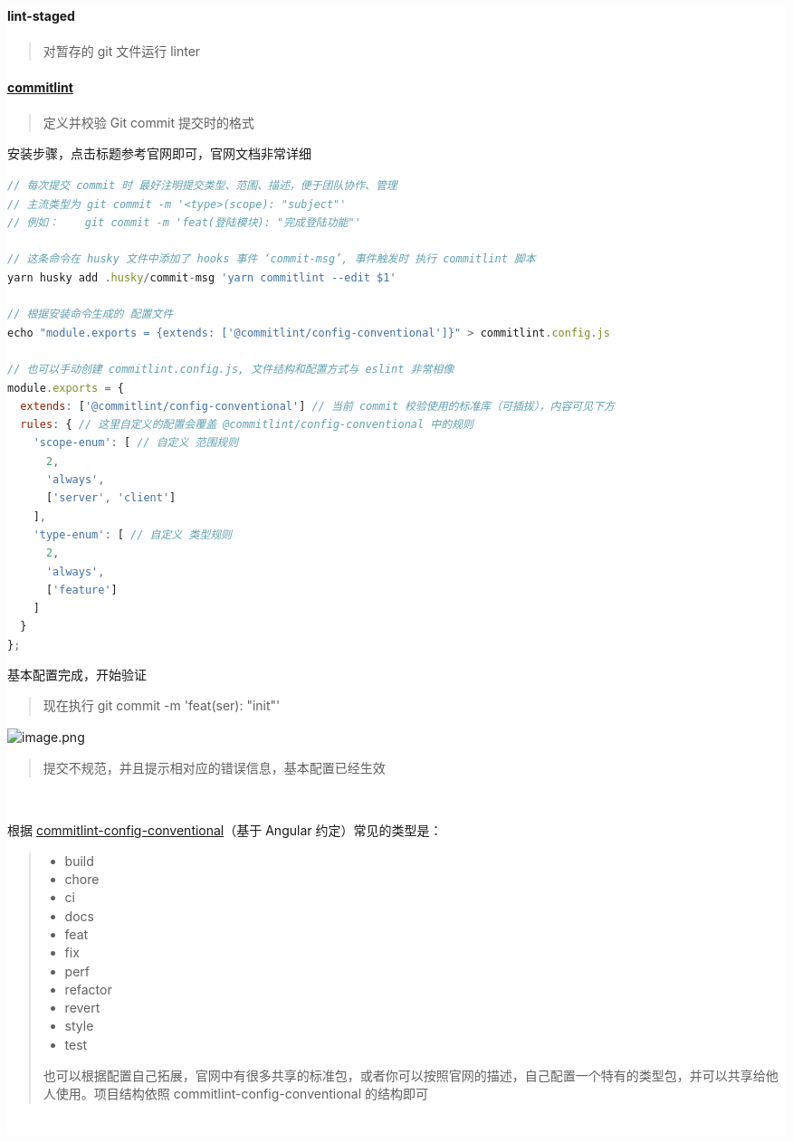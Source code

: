 #### lint-staged
>对暂存的 git 文件运行 linter

#### [commitlint](https://commitlint.js.org/#/guides-local-setup)

>定义并校验 Git commit 提交时的格式

安装步骤，点击标题参考官网即可，官网文档非常详细

```javascript
// 每次提交 commit 时 最好注明提交类型、范围、描述，便于团队协作、管理
// 主流类型为 git commit -m '<type>(scope): "subject"'
// 例如：    git commit -m 'feat(登陆模块): "完成登陆功能"'

// 这条命令在 husky 文件中添加了 hooks 事件 ‘commit-msg’, 事件触发时 执行 commitlint 脚本
yarn husky add .husky/commit-msg 'yarn commitlint --edit $1'

// 根据安装命令生成的 配置文件
echo "module.exports = {extends: ['@commitlint/config-conventional']}" > commitlint.config.js

// 也可以手动创建 commitlint.config.js, 文件结构和配置方式与 eslint 非常相像
module.exports = { 
  extends: ['@commitlint/config-conventional'] // 当前 commit 校验使用的标准库（可插拔），内容可见下方
  rules: { // 这里自定义的配置会覆盖 @commitlint/config-conventional 中的规则
    'scope-enum': [ // 自定义 范围规则
      2,
      'always',
      ['server', 'client']
    ],
    'type-enum': [ // 自定义 类型规则
      2,
      'always',
      ['feature']
    ]
  }
};
```
基本配置完成，开始验证
> 
> 现在执行 git commit -m 'feat(ser): "init"'    

![image.png](https://p9-juejin.byteimg.com/tos-cn-i-k3u1fbpfcp/4f8e474d71674cdca1d22c4598060a53~tplv-k3u1fbpfcp-watermark.image?)

> 提交不规范，并且提示相对应的错误信息，基本配置已经生效 
> 
<br>

根据 [commitlint-config-conventional](https://github.com/conventional-changelog/commitlint/blob/master/%40commitlint/config-angular/index.js)（基于 Angular 约定）常见的类型是：
>- build
>- chore
>- ci
>- docs
>- feat
>- fix
>- perf
>- refactor
>- revert
>- style
>- test
>
> 也可以根据配置自己拓展，官网中有很多共享的标准包，或者你可以按照官网的描述，自己配置一个特有的类型包，并可以共享给他人使用。项目结构依照 commitlint-config-conventional 的结构即可
> 
<br>
